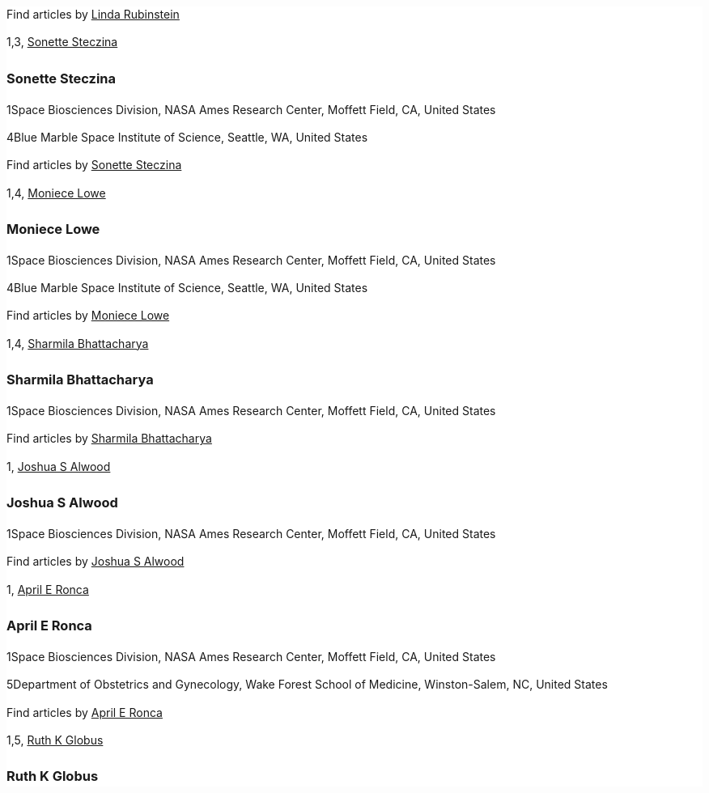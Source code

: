 Find articles by [Linda Rubinstein](https://pubmed.ncbi.nlm.nih.gov/?term=%22Rubinstein%20L%22%5BAuthor%5D)

1,3, [Sonette Steczina](https://pubmed.ncbi.nlm.nih.gov/?term=%22Steczina%20S%22%5BAuthor%5D)

### Sonette Steczina

1Space Biosciences Division, NASA Ames Research Center, Moffett Field, CA, United States

4Blue Marble Space Institute of Science, Seattle, WA, United States

Find articles by [Sonette Steczina](https://pubmed.ncbi.nlm.nih.gov/?term=%22Steczina%20S%22%5BAuthor%5D)

1,4, [Moniece Lowe](https://pubmed.ncbi.nlm.nih.gov/?term=%22Lowe%20M%22%5BAuthor%5D)

### Moniece Lowe

1Space Biosciences Division, NASA Ames Research Center, Moffett Field, CA, United States

4Blue Marble Space Institute of Science, Seattle, WA, United States

Find articles by [Moniece Lowe](https://pubmed.ncbi.nlm.nih.gov/?term=%22Lowe%20M%22%5BAuthor%5D)

1,4, [Sharmila Bhattacharya](https://pubmed.ncbi.nlm.nih.gov/?term=%22Bhattacharya%20S%22%5BAuthor%5D)

### Sharmila Bhattacharya

1Space Biosciences Division, NASA Ames Research Center, Moffett Field, CA, United States

Find articles by [Sharmila Bhattacharya](https://pubmed.ncbi.nlm.nih.gov/?term=%22Bhattacharya%20S%22%5BAuthor%5D)

1, [Joshua S Alwood](https://pubmed.ncbi.nlm.nih.gov/?term=%22Alwood%20JS%22%5BAuthor%5D)

### Joshua S Alwood

1Space Biosciences Division, NASA Ames Research Center, Moffett Field, CA, United States

Find articles by [Joshua S Alwood](https://pubmed.ncbi.nlm.nih.gov/?term=%22Alwood%20JS%22%5BAuthor%5D)

1, [April E Ronca](https://pubmed.ncbi.nlm.nih.gov/?term=%22Ronca%20AE%22%5BAuthor%5D)

### April E Ronca

1Space Biosciences Division, NASA Ames Research Center, Moffett Field, CA, United States

5Department of Obstetrics and Gynecology, Wake Forest School of Medicine, Winston-Salem, NC, United States

Find articles by [April E Ronca](https://pubmed.ncbi.nlm.nih.gov/?term=%22Ronca%20AE%22%5BAuthor%5D)

1,5, [Ruth K Globus](https://pubmed.ncbi.nlm.nih.gov/?term=%22Globus%20RK%22%5BAuthor%5D)

### Ruth K Globus

